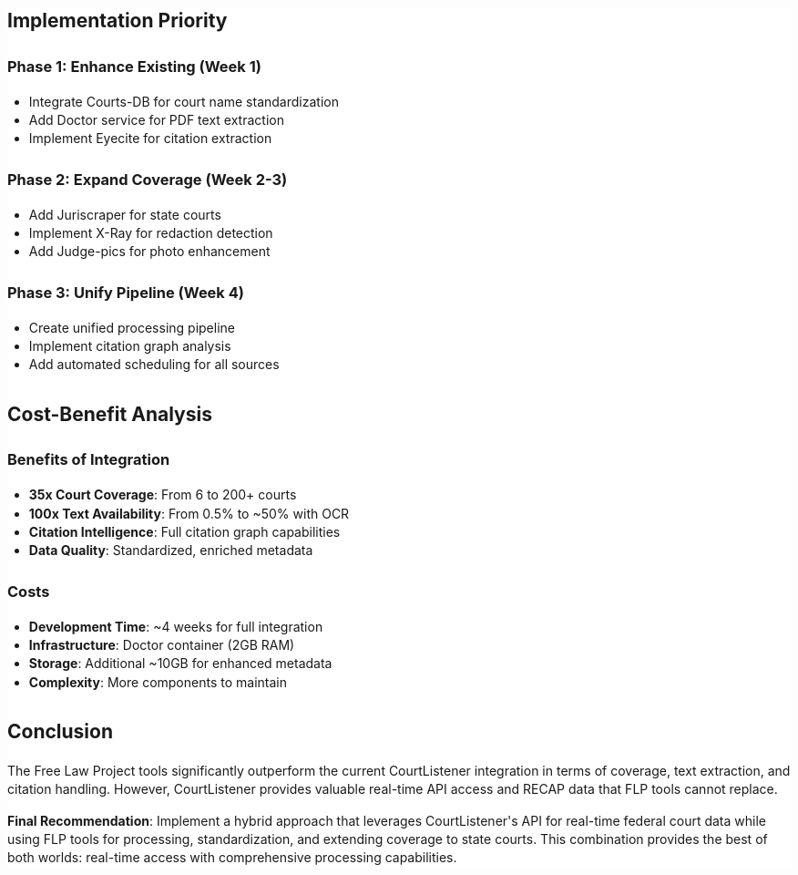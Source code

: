 ## Implementation Priority

### Phase 1: Enhance Existing (Week 1)
- Integrate Courts-DB for court name standardization
- Add Doctor service for PDF text extraction
- Implement Eyecite for citation extraction

### Phase 2: Expand Coverage (Week 2-3)
- Add Juriscraper for state courts
- Implement X-Ray for redaction detection
- Add Judge-pics for photo enhancement

### Phase 3: Unify Pipeline (Week 4)
- Create unified processing pipeline
- Implement citation graph analysis
- Add automated scheduling for all sources

## Cost-Benefit Analysis

### Benefits of Integration
- **35x Court Coverage**: From 6 to 200+ courts
- **100x Text Availability**: From 0.5% to ~50% with OCR
- **Citation Intelligence**: Full citation graph capabilities
- **Data Quality**: Standardized, enriched metadata

### Costs
- **Development Time**: ~4 weeks for full integration
- **Infrastructure**: Doctor container (2GB RAM)
- **Storage**: Additional ~10GB for enhanced metadata
- **Complexity**: More components to maintain

## Conclusion

The Free Law Project tools significantly outperform the current CourtListener integration in terms of coverage, text extraction, and citation handling. However, CourtListener provides valuable real-time API access and RECAP data that FLP tools cannot replace.

**Final Recommendation**: Implement a hybrid approach that leverages CourtListener's API for real-time federal court data while using FLP tools for processing, standardization, and extending coverage to state courts. This combination provides the best of both worlds: real-time access with comprehensive processing capabilities.